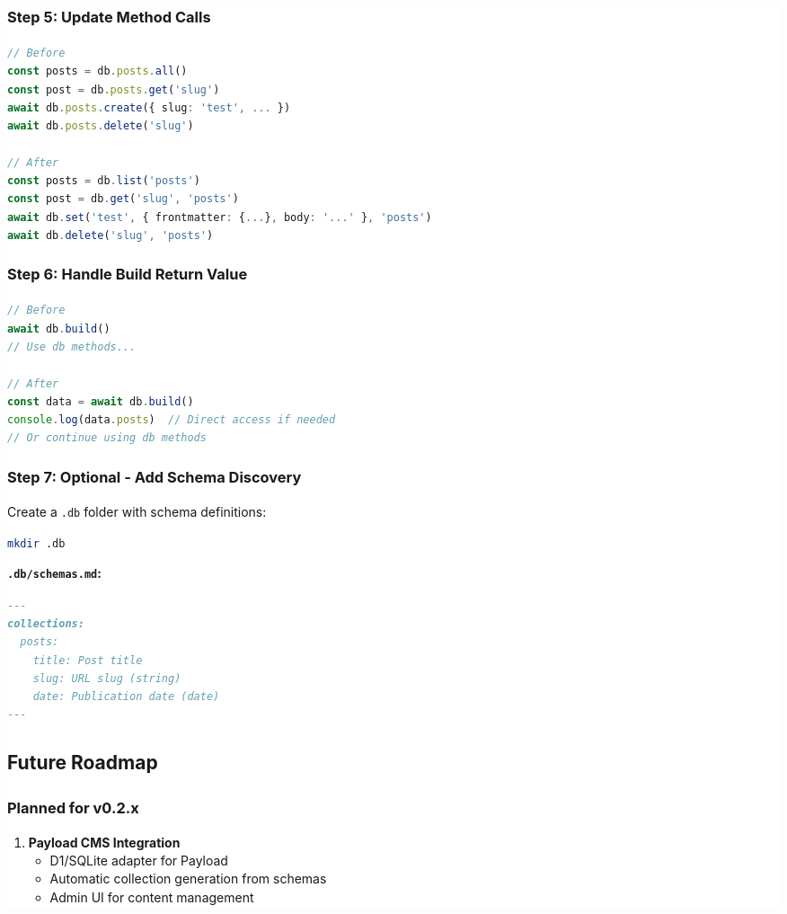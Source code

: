 ### Step 5: Update Method Calls

```typescript
// Before
const posts = db.posts.all()
const post = db.posts.get('slug')
await db.posts.create({ slug: 'test', ... })
await db.posts.delete('slug')

// After
const posts = db.list('posts')
const post = db.get('slug', 'posts')
await db.set('test', { frontmatter: {...}, body: '...' }, 'posts')
await db.delete('slug', 'posts')
```

### Step 6: Handle Build Return Value

```typescript
// Before
await db.build()
// Use db methods...

// After
const data = await db.build()
console.log(data.posts)  // Direct access if needed
// Or continue using db methods
```

### Step 7: Optional - Add Schema Discovery

Create a `.db` folder with schema definitions:

```bash
mkdir .db
```

**`.db/schemas.md`:**
```markdown
---
collections:
  posts:
    title: Post title
    slug: URL slug (string)
    date: Publication date (date)
---
```

## Future Roadmap

### Planned for v0.2.x

1. **Payload CMS Integration**
   - D1/SQLite adapter for Payload
   - Automatic collection generation from schemas
   - Admin UI for content management
